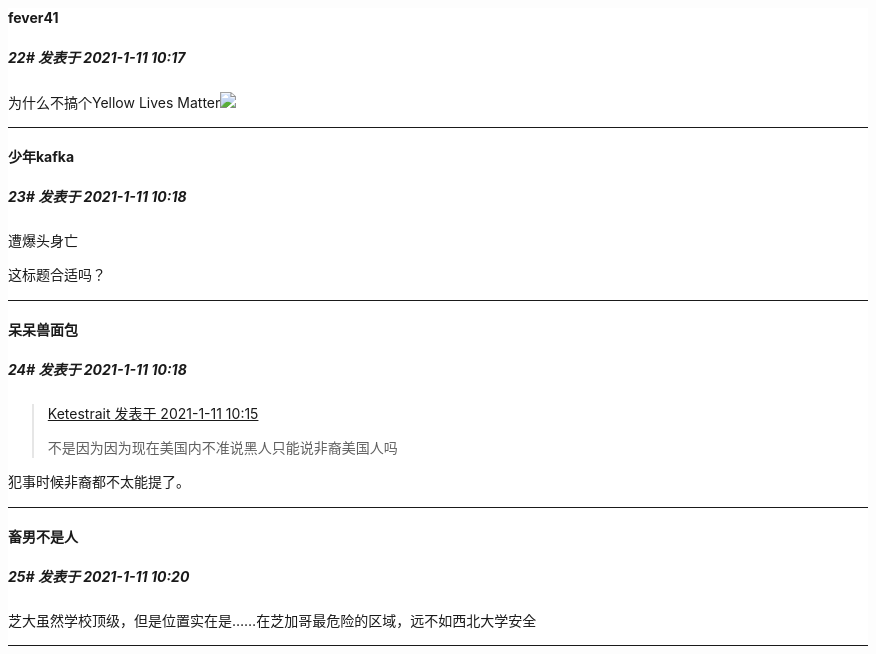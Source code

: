 ####  fever41  
##### 22#       发表于 2021-1-11 10:17




为什么不搞个Yellow Lives Matter<img src="https://static.saraba1st.com/image/smiley/face2017/034.png" referrerpolicy="no-referrer">







*****

####  少年kafka  
##### 23#       发表于 2021-1-11 10:18




遭爆头身亡

这标题合适吗？







*****

####  呆呆兽面包  
##### 24#       发表于 2021-1-11 10:18



<blockquote><a href="httphttps://bbs.saraba1st.com/2b/forum.php?mod=redirect&amp;goto=findpost&amp;pid=49998331&amp;ptid=1982241" target="_blank">Ketestrait 发表于 2021-1-11 10:15</a>

不是因为因为现在美国内不准说黑人只能说非裔美国人吗</blockquote>
犯事时候非裔都不太能提了。







*****

####  畜男不是人  
##### 25#       发表于 2021-1-11 10:20




芝大虽然学校顶级，但是位置实在是……在芝加哥最危险的区域，远不如西北大学安全







*****

